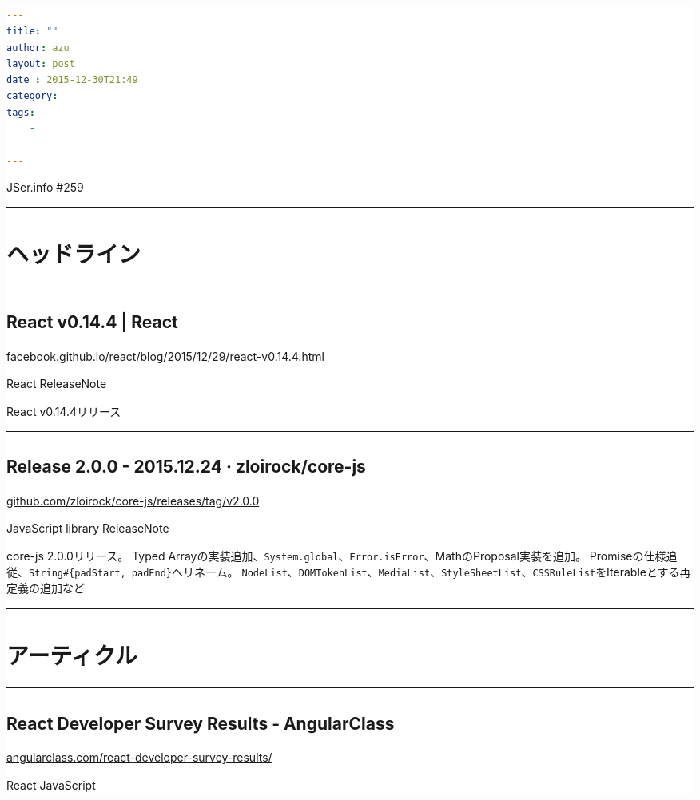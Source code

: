 ```yaml
---
title: ""
author: azu
layout: post
date : 2015-12-30T21:49
category: 
tags:
    - 

---
```


JSer.info #259

----
<h1 class="site-genre">ヘッドライン</h1>

----

## React v0.14.4 | React
[facebook.github.io/react/blog/2015/12/29/react-v0.14.4.html](https://facebook.github.io/react/blog/2015/12/29/react-v0.14.4.html "React v0.14.4 | React")

<p class="jser-tags jser-tag-icon"><span class="jser-tag">React</span> <span class="jser-tag">ReleaseNote</span></p>

React v0.14.4リリース

----

## Release 2.0.0 - 2015.12.24 · zloirock/core-js
[github.com/zloirock/core-js/releases/tag/v2.0.0](https://github.com/zloirock/core-js/releases/tag/v2.0.0 "Release 2.0.0 - 2015.12.24 · zloirock/core-js")

<p class="jser-tags jser-tag-icon"><span class="jser-tag">JavaScript</span> <span class="jser-tag">library</span> <span class="jser-tag">ReleaseNote</span></p>

core-js 2.0.0リリース。 Typed Arrayの実装追加、`System.global`、`Error.isError`、MathのProposal実装を追加。 Promiseの仕様追従、`String#{padStart, padEnd}`へリネーム。 
`NodeList`、`DOMTokenList`、`MediaList`、`StyleSheetList`、`CSSRuleList`をIterableとする再定義の追加など

----
<h1 class="site-genre">アーティクル</h1>

----

## React Developer Survey Results - AngularClass
[angularclass.com/react-developer-survey-results/](https://angularclass.com/react-developer-survey-results/ "React Developer Survey Results - AngularClass")

<p class="jser-tags jser-tag-icon"><span class="jser-tag">React</span> <span class="jser-tag">JavaScript</span></p>
